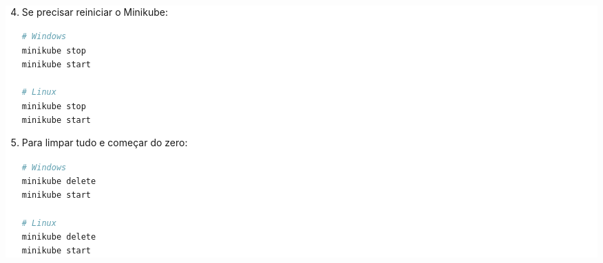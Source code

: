 4. Se precisar reiniciar o Minikube:
   ```bash
   # Windows
   minikube stop
   minikube start
   
   # Linux
   minikube stop
   minikube start
   ```

5. Para limpar tudo e começar do zero:
   ```bash
   # Windows
   minikube delete
   minikube start
   
   # Linux
   minikube delete
   minikube start
   ``` 